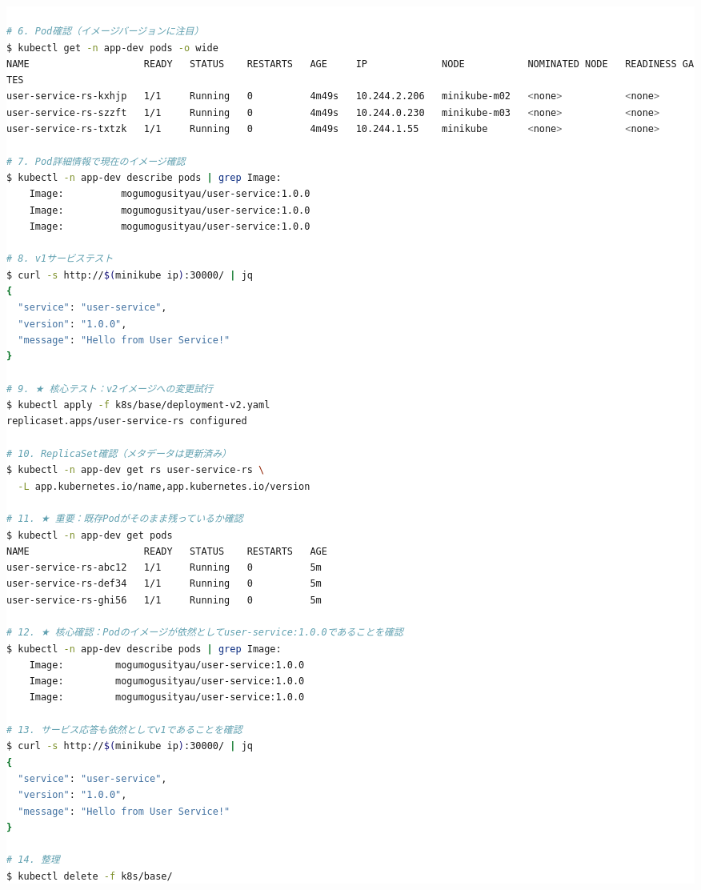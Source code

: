 ```bash

# 6. Pod確認（イメージバージョンに注目）
$ kubectl get -n app-dev pods -o wide
NAME                    READY   STATUS    RESTARTS   AGE     IP             NODE           NOMINATED NODE   READINESS GATES
user-service-rs-kxhjp   1/1     Running   0          4m49s   10.244.2.206   minikube-m02   <none>           <none>
user-service-rs-szzft   1/1     Running   0          4m49s   10.244.0.230   minikube-m03   <none>           <none>
user-service-rs-txtzk   1/1     Running   0          4m49s   10.244.1.55    minikube       <none>           <none>

# 7. Pod詳細情報で現在のイメージ確認
$ kubectl -n app-dev describe pods | grep Image:
    Image:          mogumogusityau/user-service:1.0.0
    Image:          mogumogusityau/user-service:1.0.0
    Image:          mogumogusityau/user-service:1.0.0

# 8. v1サービステスト
$ curl -s http://$(minikube ip):30000/ | jq
{
  "service": "user-service",
  "version": "1.0.0",
  "message": "Hello from User Service!"
}

# 9. ★ 核心テスト：v2イメージへの変更試行
$ kubectl apply -f k8s/base/deployment-v2.yaml
replicaset.apps/user-service-rs configured

# 10. ReplicaSet確認（メタデータは更新済み）
$ kubectl -n app-dev get rs user-service-rs \
  -L app.kubernetes.io/name,app.kubernetes.io/version

# 11. ★ 重要：既存Podがそのまま残っているか確認
$ kubectl -n app-dev get pods
NAME                    READY   STATUS    RESTARTS   AGE
user-service-rs-abc12   1/1     Running   0          5m
user-service-rs-def34   1/1     Running   0          5m
user-service-rs-ghi56   1/1     Running   0          5m

# 12. ★ 核心確認：Podのイメージが依然としてuser-service:1.0.0であることを確認
$ kubectl -n app-dev describe pods | grep Image:
    Image:         mogumogusityau/user-service:1.0.0
    Image:         mogumogusityau/user-service:1.0.0
    Image:         mogumogusityau/user-service:1.0.0

# 13. サービス応答も依然としてv1であることを確認
$ curl -s http://$(minikube ip):30000/ | jq
{
  "service": "user-service",
  "version": "1.0.0",
  "message": "Hello from User Service!"
}

# 14. 整理
$ kubectl delete -f k8s/base/
```
